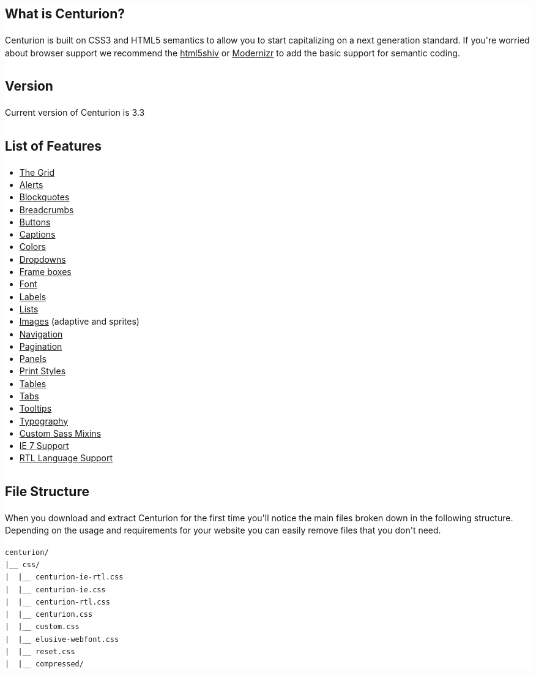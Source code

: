 ## What is Centurion?
Centurion is built on CSS3 and HTML5 semantics to allow you to start capitalizing on a next generation standard. If you're worried about browser support we recommend the [html5shiv](https://code.google.com/p/html5shiv/) or [Modernizr](http://modernizr.com/) to add the basic support for semantic coding.



## Version
Current version of Centurion is 3.3



## List of Features
* [The Grid](#grid)
* [Alerts](#alerts)
* [Blockquotes](#blockquotes)
* [Breadcrumbs](#breadcrumbs)
* [Buttons](#buttons)
* [Captions](#captions)
* [Colors](#colors)
* [Dropdowns](#dropdowns)
* [Frame boxes](#frame-boxes)
* [Font](#elusive-font)
* [Labels](#labels)
* [Lists](#lists)
* [Images](#images) (adaptive and sprites)
* [Navigation](#navigation)
* [Pagination](#pagination)
* [Panels](#panels)
* [Print Styles](#print)
* [Tables](#tables)
* [Tabs](#tabs)
* [Tooltips](#tooltips)
* [Typography](#typography)
* [Custom Sass Mixins](#custom-mixins)
* [IE 7 Support](#ie7-support)
* [RTL Language Support](#rtl-support)



## File Structure

When you download and extract Centurion for the first time you'll notice the main files broken down in the following structure. Depending on the usage and requirements for your website you can easily remove files that you don't need.

    centurion/
    |__ css/
    |  |__ centurion-ie-rtl.css
    |  |__ centurion-ie.css
    |  |__ centurion-rtl.css
    |  |__ centurion.css
    |  |__ custom.css
    |  |__ elusive-webfont.css
    |  |__ reset.css
    |  |__ compressed/